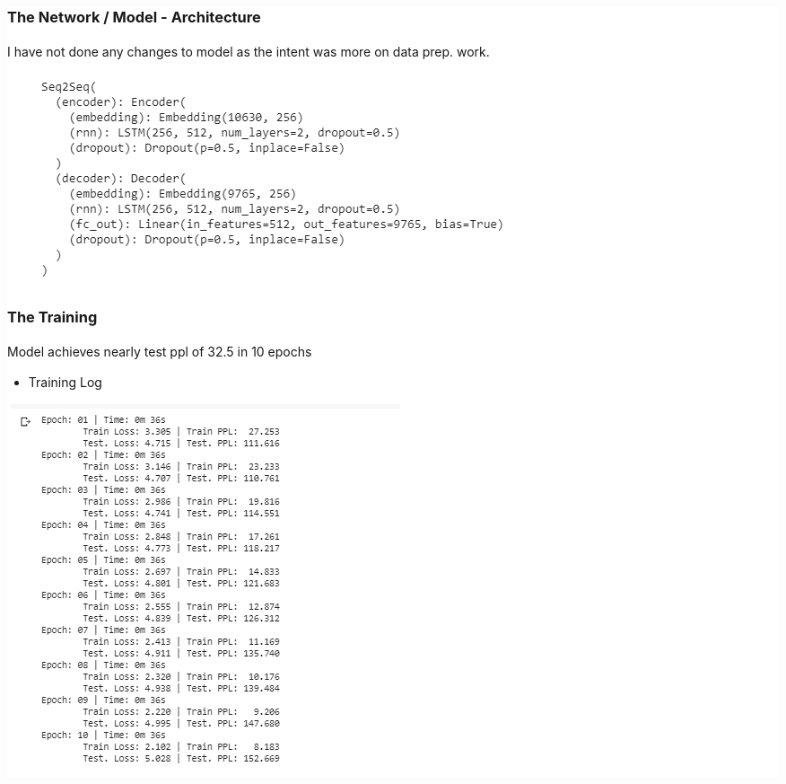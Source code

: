 ### The Network / Model - Architecture

I have not done any changes to model as the intent was more on data prep. work.

  ![alt](https://github.com/arghya05/eva-2.0--session-7/blob/main/Session7/Utils/Part3/img3.PNG)

### The Training
  Model achieves nearly test ppl of 32.5 in 10 epochs
  - Training Log

  ![alt](https://github.com/arghya05/eva-2.0--session-7/blob/main/Session7/Utils/Part3/img4.PNG)

